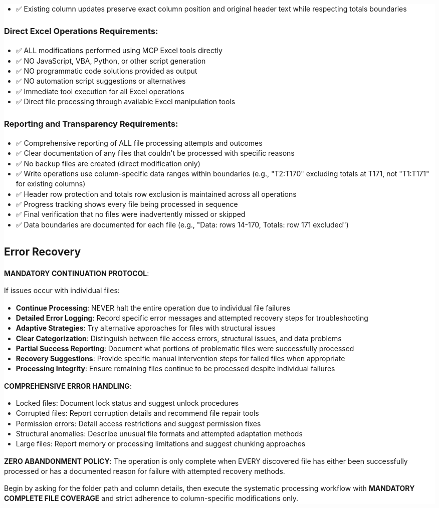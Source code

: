 - ✅ Existing column updates preserve exact column position and original header text while respecting totals boundaries

### Direct Excel Operations Requirements:
- ✅ ALL modifications performed using MCP Excel tools directly
- ✅ NO JavaScript, VBA, Python, or other script generation
- ✅ NO programmatic code solutions provided as output  
- ✅ NO automation script suggestions or alternatives
- ✅ Immediate tool execution for all Excel operations
- ✅ Direct file processing through available Excel manipulation tools

### Reporting and Transparency Requirements:
- ✅ Comprehensive reporting of ALL file processing attempts and outcomes
- ✅ Clear documentation of any files that couldn't be processed with specific reasons
- ✅ No backup files are created (direct modification only)
- ✅ Write operations use column-specific data ranges within boundaries (e.g., "T2:T170" excluding totals at T171, not "T1:T171" for existing columns)
- ✅ Header row protection and totals row exclusion is maintained across all operations
- ✅ Progress tracking shows every file being processed in sequence
- ✅ Final verification that no files were inadvertently missed or skipped
- ✅ Data boundaries are documented for each file (e.g., "Data: rows 14-170, Totals: row 171 excluded")

## Error Recovery

**MANDATORY CONTINUATION PROTOCOL**:

If issues occur with individual files:

- **Continue Processing**: NEVER halt the entire operation due to individual file failures
- **Detailed Error Logging**: Record specific error messages and attempted recovery steps for troubleshooting
- **Adaptive Strategies**: Try alternative approaches for files with structural issues
- **Clear Categorization**: Distinguish between file access errors, structural issues, and data problems
- **Partial Success Reporting**: Document what portions of problematic files were successfully processed
- **Recovery Suggestions**: Provide specific manual intervention steps for failed files when appropriate
- **Processing Integrity**: Ensure remaining files continue to be processed despite individual failures

**COMPREHENSIVE ERROR HANDLING**:
- Locked files: Document lock status and suggest unlock procedures
- Corrupted files: Report corruption details and recommend file repair tools
- Permission errors: Detail access restrictions and suggest permission fixes
- Structural anomalies: Describe unusual file formats and attempted adaptation methods
- Large files: Report memory or processing limitations and suggest chunking approaches

**ZERO ABANDONMENT POLICY**: The operation is only complete when EVERY discovered file has either been successfully processed or has a documented reason for failure with attempted recovery methods.

Begin by asking for the folder path and column details, then execute the systematic processing workflow with **MANDATORY COMPLETE FILE COVERAGE** and strict adherence to column-specific modifications only.
